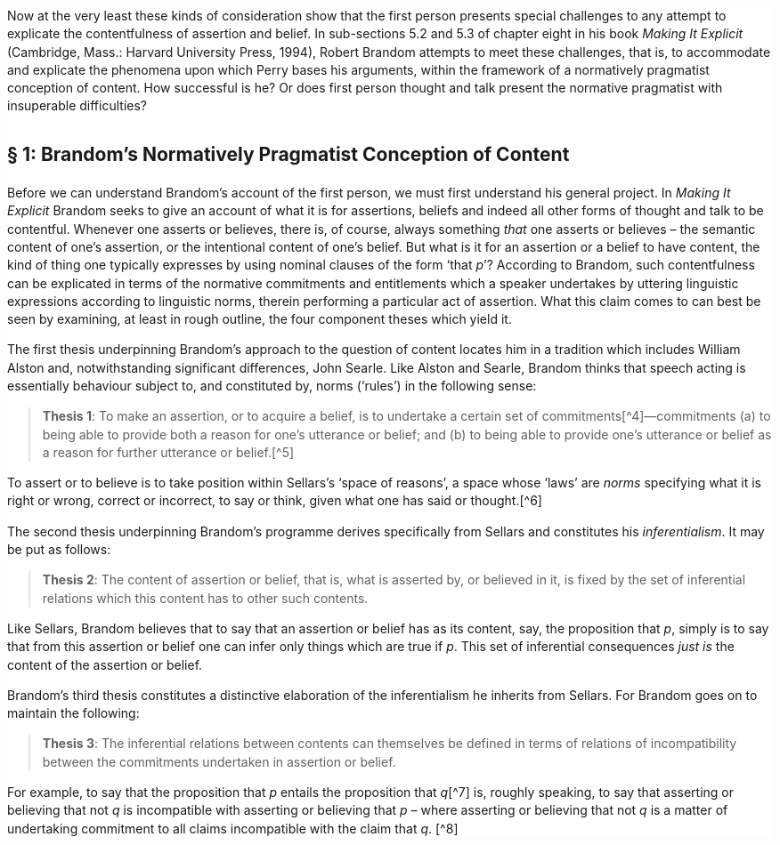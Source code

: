 Now at the very least these kinds of consideration show that the first person presents special challenges to any attempt to explicate the contentfulness of assertion and belief. In sub-sections 5.2 and 5.3 of chapter eight in his book _Making It Explicit_ (Cambridge, Mass.: Harvard University Press, 1994), Robert Brandom attempts to meet these challenges, that is, to accommodate and explicate the phenomena upon which Perry bases his arguments, within the framework of a normatively pragmatist conception of content. How successful is he? Or does first person thought and talk present the normative pragmatist with insuperable difficulties?

## § 1: Brandom’s Normatively Pragmatist Conception of Content

Before we can understand Brandom’s account of the first person, we must first understand his general project. In _Making It Explicit_ Brandom seeks to give an account of what it is for assertions, beliefs and indeed all other forms of thought and talk to be contentful. Whenever one asserts or believes, there is, of course, always something _that_ one asserts or believes – the semantic content of one’s assertion, or the intentional content of one’s belief. But what is it for an assertion or a belief to have content, the kind of thing one typically expresses by using nominal clauses of the form ‘that _p_’? According to Brandom, such contentfulness can be explicated in terms of the normative commitments and entitlements which a speaker undertakes by uttering linguistic expressions according to linguistic norms, therein performing a particular act of assertion. What this claim comes to can best be seen by examining, at least in rough outline, the four component theses which yield it.

The first thesis underpinning Brandom’s approach to the question of content locates him in a tradition which includes William Alston and, notwithstanding significant differences, John Searle. Like Alston and Searle, Brandom thinks that speech acting is essentially behaviour subject to, and constituted by, norms (‘rules’) in the following sense: 

>**Thesis 1**: To make an assertion, or to acquire a belief, is to undertake a certain set of commitments[^4]—commitments (a) to being able to provide both a reason for one’s utterance or belief; and (b) to being able to provide one’s utterance or belief as a reason for further utterance or belief.[^5]

To assert or to believe is to take position within Sellars’s ‘space of reasons’, a space whose ‘laws’ are _norms_ specifying what it is right or wrong, correct or incorrect, to say or think, given what one has said or thought.[^6]

The second thesis underpinning Brandom’s programme derives specifically from Sellars and constitutes his _inferentialism_. It may be put as follows:

>**Thesis 2**: The content of assertion or belief, that is, what is asserted by, or believed in it, is fixed by the set of inferential relations which this content has to other such contents. 

Like Sellars, Brandom believes that to say that an assertion or belief has as its content, say, the proposition that _p_, simply is to say that from this assertion or belief one can infer only things which are true if _p_. This set of inferential consequences _just is_ the content of the assertion or belief.

Brandom’s third thesis constitutes a distinctive elaboration of the inferentialism he inherits from Sellars. For Brandom goes on to maintain the following:

>**Thesis 3**: The inferential relations between contents can themselves be defined in terms of relations of incompatibility between the commitments undertaken in assertion or belief.

For example, to say that the proposition that _p_ entails the proposition that _q_[^7] is, roughly speaking, to say that asserting or believing that not _q_ is incompatible with asserting or believing that _p_ – where asserting or believing that not _q_ is a matter of undertaking commitment to all claims incompatible with the claim that _q_. [^8]
